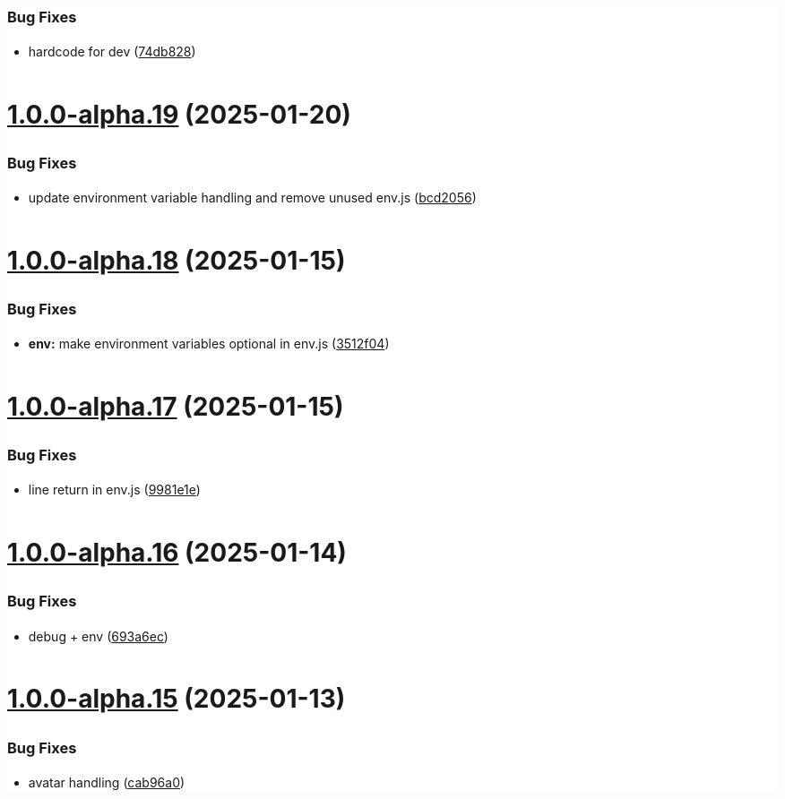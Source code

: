 
### Bug Fixes

* hardcode for dev ([74db828](https://github.com/CHORUS-TRE/chorus-web-ui/commit/74db828868fbe6200df15f089ae78424c283c2cd))

# [1.0.0-alpha.19](https://github.com/CHORUS-TRE/chorus-web-ui/compare/v1.0.0-alpha.18...v1.0.0-alpha.19) (2025-01-20)


### Bug Fixes

* update environment variable handling and remove unused env.js ([bcd2056](https://github.com/CHORUS-TRE/chorus-web-ui/commit/bcd205606bf5a4be3eecf1cc446b694275162716))

# [1.0.0-alpha.18](https://github.com/CHORUS-TRE/chorus-web-ui/compare/v1.0.0-alpha.17...v1.0.0-alpha.18) (2025-01-15)


### Bug Fixes

* **env:** make environment variables optional in env.js ([3512f04](https://github.com/CHORUS-TRE/chorus-web-ui/commit/3512f044e496220bf7f5a1a9269d60d5175dd4d5))

# [1.0.0-alpha.17](https://github.com/CHORUS-TRE/chorus-web-ui/compare/v1.0.0-alpha.16...v1.0.0-alpha.17) (2025-01-15)


### Bug Fixes

* line return in env.js ([9981e1e](https://github.com/CHORUS-TRE/chorus-web-ui/commit/9981e1e539de951aa1b8c8214517fd9ed7951c1a))

# [1.0.0-alpha.16](https://github.com/CHORUS-TRE/chorus-web-ui/compare/v1.0.0-alpha.15...v1.0.0-alpha.16) (2025-01-14)


### Bug Fixes

* debug + env ([693a6ec](https://github.com/CHORUS-TRE/chorus-web-ui/commit/693a6ec3acbe734ddb591ac01229fee16c8d98f7))

# [1.0.0-alpha.15](https://github.com/CHORUS-TRE/chorus-web-ui/compare/v1.0.0-alpha.14...v1.0.0-alpha.15) (2025-01-13)


### Bug Fixes

* avatar handling ([cab96a0](https://github.com/CHORUS-TRE/chorus-web-ui/commit/cab96a06e6a5bc35f4030264817d9e1110c3b81b))
